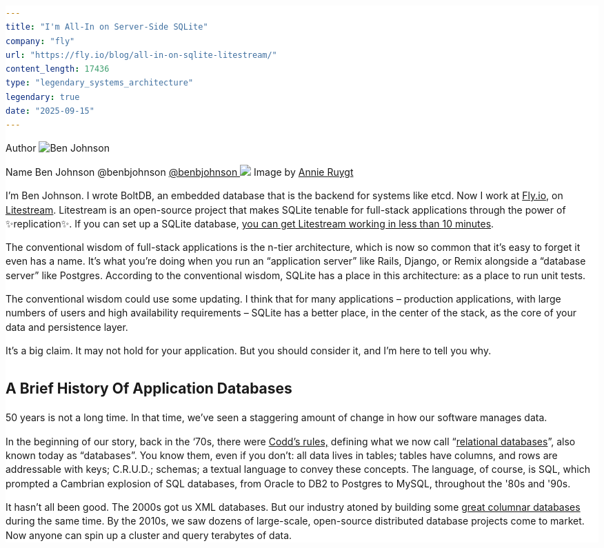 ```yaml
---
title: "I'm All-In on Server-Side SQLite"
company: "fly"
url: "https://fly.io/blog/all-in-on-sqlite-litestream/"
content_length: 17436
type: "legendary_systems_architecture"
legendary: true
date: "2025-09-15"
---
```


Author
     ![Ben Johnson](/static/images/ben.webp)

Name
     Ben Johnson 
@benbjohnson
     [ @benbjohnson ](https://twitter.com/benbjohnson)
![](/blog/all-in-on-sqlite-litestream/assets/litestream-cover.webp) Image by [ Annie Ruygt ](https://annieruygtillustration.com/)

I’m Ben Johnson. I wrote BoltDB, an embedded database that is the backend for systems like etcd. Now I work at [Fly.io](https://fly.io), on [Litestream](https://litestream.io/). Litestream is an open-source project that makes SQLite tenable for full-stack applications through the power of ✨replication✨. If you can set up a SQLite database, [you can get Litestream working in less than 10 minutes](https://fly.io/docs/speedrun/).

The conventional wisdom of full-stack applications is the n-tier architecture, which is now so common that it’s easy to forget it even has a name. It’s what you’re doing when you run an “application server” like Rails, Django, or Remix alongside a “database server” like Postgres. According to the conventional wisdom, SQLite has a place in this architecture: as a place to run unit tests.

The conventional wisdom could use some updating. I think that for many applications – production applications, with large numbers of users and high availability requirements – SQLite has a better place, in the center of the stack, as the core of your data and persistence layer.

It’s a big claim. It may not hold for your application. But you should consider it, and I’m here to tell you why.

## A Brief History Of Application Databases

50 years is not a long time. In that time, we’ve seen a staggering amount of change in how our software manages data.

In the beginning of our story, back in the ‘70s, there were [Codd’s rules,](https://www.oreilly.com/library/view/sql-in-a/9780596155322/ch01s01s01.html) defining what we now call “[relational databases](https://en.wikipedia.org/wiki/Relational_database)”, also known today as “databases”. You know them, even if you don’t: all data lives in tables; tables have columns, and rows are addressable with keys; C.R.U.D.; schemas; a textual language to convey these concepts. The language, of course, is SQL, which prompted a Cambrian explosion of SQL databases, from Oracle to DB2 to Postgres to MySQL, throughout the '80s and '90s.

It hasn’t all been good. The 2000s got us XML databases. But our industry atoned by building some [great columnar databases](https://www.vertica.com/secrets-behind-verticas-performance/) during the same time. By the 2010s, we saw dozens of large-scale, open-source distributed database projects come to market. Now anyone can spin up a cluster and query terabytes of data.
